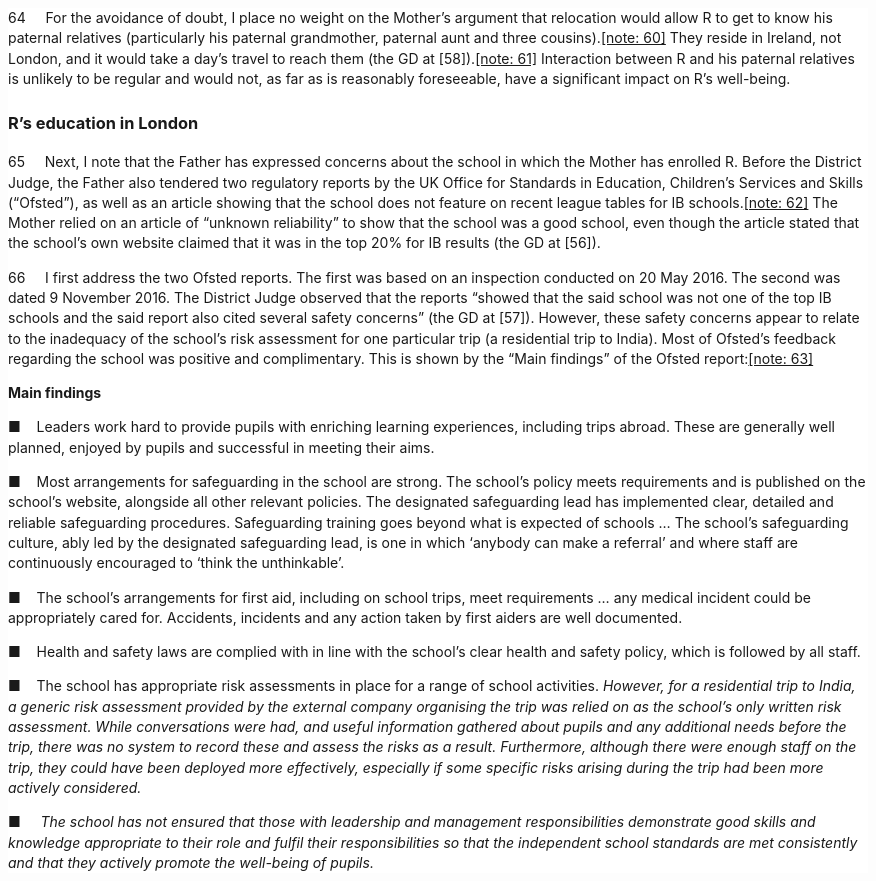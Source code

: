 64     For the avoidance of doubt, I place no weight on the Mother’s argument that relocation would allow R to get to know his paternal relatives (particularly his paternal grandmother, paternal aunt and three cousins).[\[note: 60\]](#Ftn_60) They reside in Ireland, not London, and it would take a day’s travel to reach them (the GD at \[58\]).[\[note: 61\]](#Ftn_61) Interaction between R and his paternal relatives is unlikely to be regular and would not, as far as is reasonably foreseeable, have a significant impact on R’s well-being.

### R’s education in London

65     Next, I note that the Father has expressed concerns about the school in which the Mother has enrolled R. Before the District Judge, the Father also tendered two regulatory reports by the UK Office for Standards in Education, Children’s Services and Skills (“Ofsted”), as well as an article showing that the school does not feature on recent league tables for IB schools.[\[note: 62\]](#Ftn_62) The Mother relied on an article of “unknown reliability” to show that the school was a good school, even though the article stated that the school’s own website claimed that it was in the top 20% for IB results (the GD at \[56\]).

66     I first address the two Ofsted reports. The first was based on an inspection conducted on 20 May 2016. The second was dated 9 November 2016. The District Judge observed that the reports “showed that the said school was not one of the top IB schools and the said report also cited several safety concerns” (the GD at \[57\]). However, these safety concerns appear to relate to the inadequacy of the school’s risk assessment for one particular trip (a residential trip to India). Most of Ofsted’s feedback regarding the school was positive and complimentary. This is shown by the “Main findings” of the Ofsted report:[\[note: 63\]](#Ftn_63)

**Main findings**

■    Leaders work hard to provide pupils with enriching learning experiences, including trips abroad. These are generally well planned, enjoyed by pupils and successful in meeting their aims.

■    Most arrangements for safeguarding in the school are strong. The school’s policy meets requirements and is published on the school’s website, alongside all other relevant policies. The designated safeguarding lead has implemented clear, detailed and reliable safeguarding procedures. Safeguarding training goes beyond what is expected of schools … The school’s safeguarding culture, ably led by the designated safeguarding lead, is one in which ‘anybody can make a referral’ and where staff are continuously encouraged to ‘think the unthinkable’.

■    The school’s arrangements for first aid, including on school trips, meet requirements … any medical incident could be appropriately cared for. Accidents, incidents and any action taken by first aiders are well documented.

■    Health and safety laws are complied with in line with the school’s clear health and safety policy, which is followed by all staff.

■    The school has appropriate risk assessments in place for a range of school activities. _However, for a residential trip to India, a generic risk assessment provided by the external company organising the trip was relied on as the school’s only written risk assessment. While conversations were had, and useful information gathered about pupils and any additional needs before the trip, there was no system to record these and assess the risks as a result. Furthermore, although there were enough staff on the trip, they could have been deployed more effectively, especially if some specific risks arising during the trip had been more actively considered._

■     _The school has not ensured that those with leadership and management responsibilities demonstrate good skills and knowledge appropriate to their role and fulfil their responsibilities so that the independent school standards are met consistently and that they actively promote the well-being of pupils._
